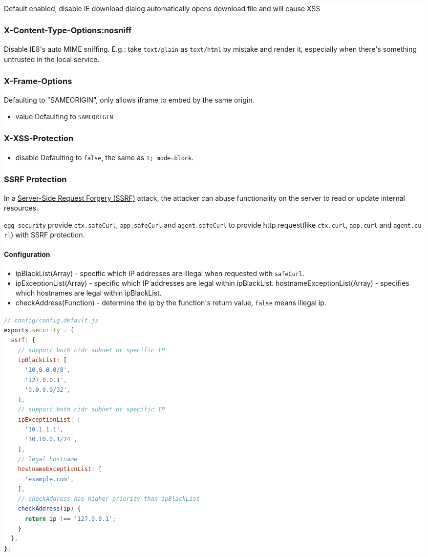 Default enabled, disable IE download dialog automatically opens download file and will cause XSS

### X-Content-Type-Options:nosniff

Disable IE8's auto MIME sniffing. E.g.: take `text/plain` as `text/html` by mistake and render it, especially when there's something untrusted in the local service.

### X-Frame-Options

Defaulting to "SAMEORIGIN", only allows iframe to embed by the same origin.

- value Defaulting to `SAMEORIGIN`

### X-XSS-Protection

- disable Defaulting to `false`, the same as `1; mode=block`.

### SSRF Protection

In a [Server-Side Request Forgery (SSRF)](https://www.owasp.org/index.php/Server_Side_Request_Forgery) attack, the attacker can abuse functionality on the server to read or update internal resources.

`egg-security` provide `ctx.safeCurl`, `app.safeCurl` and `agent.safeCurl` to provide http request(like `ctx.curl`, `app.curl` and `agent.curl`) with SSRF protection.

#### Configuration

- ipBlackList(Array) - specific which IP addresses are illegal when requested with `safeCurl`.
- ipExceptionList(Array) - specific which IP addresses are legal within ipBlackList.
hostnameExceptionList(Array) - specifies which hostnames are legal within ipBlackList.
- checkAddress(Function) - determine the ip by the function's return value, `false` means illegal ip.

```js
// config/config.default.js
exports.security = {
  ssrf: {
    // support both cidr subnet or specific IP
    ipBlackList: [
      '10.0.0.0/8',
      '127.0.0.1',
      '0.0.0.0/32',
    ],
    // support both cidr subnet or specific IP
    ipExceptionList: [
      '10.1.1.1',
      '10.10.0.1/24',
    ],
    // legal hostname
    hostnameExceptionList: [
      'example.com',
    ],
    // checkAddress has higher priority than ipBlackList
    checkAddress(ip) {
      return ip !== '127.0.0.1';
    }
  },
};
```
